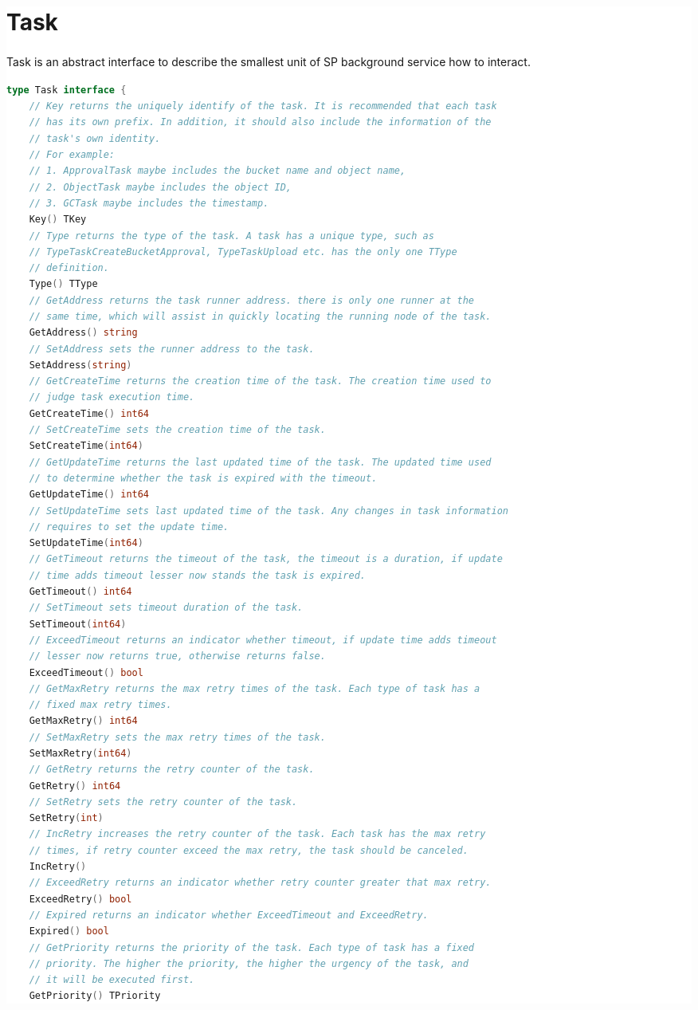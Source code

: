 # Task

Task is an abstract interface to describe the smallest unit of SP background service how to interact.

```go
type Task interface {
    // Key returns the uniquely identify of the task. It is recommended that each task
    // has its own prefix. In addition, it should also include the information of the
    // task's own identity.
    // For example:
    // 1. ApprovalTask maybe includes the bucket name and object name,
    // 2. ObjectTask maybe includes the object ID,
    // 3. GCTask maybe includes the timestamp.
    Key() TKey
    // Type returns the type of the task. A task has a unique type, such as
    // TypeTaskCreateBucketApproval, TypeTaskUpload etc. has the only one TType
    // definition.
    Type() TType
    // GetAddress returns the task runner address. there is only one runner at the
    // same time, which will assist in quickly locating the running node of the task.
    GetAddress() string
    // SetAddress sets the runner address to the task.
    SetAddress(string)
    // GetCreateTime returns the creation time of the task. The creation time used to
    // judge task execution time.
    GetCreateTime() int64
    // SetCreateTime sets the creation time of the task.
    SetCreateTime(int64)
    // GetUpdateTime returns the last updated time of the task. The updated time used
    // to determine whether the task is expired with the timeout.
    GetUpdateTime() int64
    // SetUpdateTime sets last updated time of the task. Any changes in task information
    // requires to set the update time.
    SetUpdateTime(int64)
    // GetTimeout returns the timeout of the task, the timeout is a duration, if update
    // time adds timeout lesser now stands the task is expired.
    GetTimeout() int64
    // SetTimeout sets timeout duration of the task.
    SetTimeout(int64)
    // ExceedTimeout returns an indicator whether timeout, if update time adds timeout
    // lesser now returns true, otherwise returns false.
    ExceedTimeout() bool
    // GetMaxRetry returns the max retry times of the task. Each type of task has a
    // fixed max retry times.
    GetMaxRetry() int64
    // SetMaxRetry sets the max retry times of the task.
    SetMaxRetry(int64)
    // GetRetry returns the retry counter of the task.
    GetRetry() int64
    // SetRetry sets the retry counter of the task.
    SetRetry(int)
    // IncRetry increases the retry counter of the task. Each task has the max retry
    // times, if retry counter exceed the max retry, the task should be canceled.
    IncRetry()
    // ExceedRetry returns an indicator whether retry counter greater that max retry.
    ExceedRetry() bool
    // Expired returns an indicator whether ExceedTimeout and ExceedRetry.
    Expired() bool
    // GetPriority returns the priority of the task. Each type of task has a fixed
    // priority. The higher the priority, the higher the urgency of the task, and
    // it will be executed first.
    GetPriority() TPriority
```